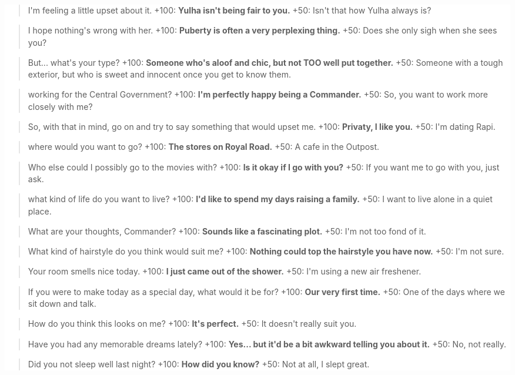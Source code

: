 > I'm feeling a little upset about it.
+100: **Yulha isn't being fair to you.**
+50: Isn't that how Yulha always is?

> I hope nothing's wrong with her.
+100: **Puberty is often a very perplexing thing.**
+50: Does she only sigh when she sees you?

> But... what's your type?
+100: **Someone who's aloof and chic, but not TOO well put together.**
+50: Someone with a tough exterior, but who is sweet and innocent once you get to know them.

> working for the Central Government?
+100: **I'm perfectly happy being a Commander.**
+50: So, you want to work more closely with me?

> So, with that in mind, go on and try to say something that would upset me.
+100: **Privaty, I like you.**
+50: I'm dating Rapi.

> where would you want to go?
+100: **The stores on Royal Road.**
+50: A cafe in the Outpost.

> Who else could I possibly go to the movies with?
+100: **Is it okay if I go with you?**
+50: If you want me to go with you, just ask.

> what kind of life do you want to live?
+100: **I'd like to spend my days raising a family.**
+50: I want to live alone in a quiet place.

> What are your thoughts, Commander?
+100: **Sounds like a fascinating plot.**
+50: I'm not too fond of it.

> What kind of hairstyle do you think would suit me?
+100: **Nothing could top the hairstyle you have now.**
+50: I'm not sure.

> Your room smells nice today.
+100: **I just came out of the shower.**
+50: I'm using a new air freshener.

> If you were to make today as a special day, what would it be for?
+100: **Our very first time.**
+50: One of the days where we sit down and talk.

> How do you think this looks on me?
+100: **It's perfect.**
+50: It doesn't really suit you.

> Have you had any memorable dreams lately?
+100: **Yes... but it'd be a bit awkward telling you about it.**
+50: No, not really.

> Did you not sleep well last night?
+100: **How did you know?**
+50: Not at all, I slept great.
